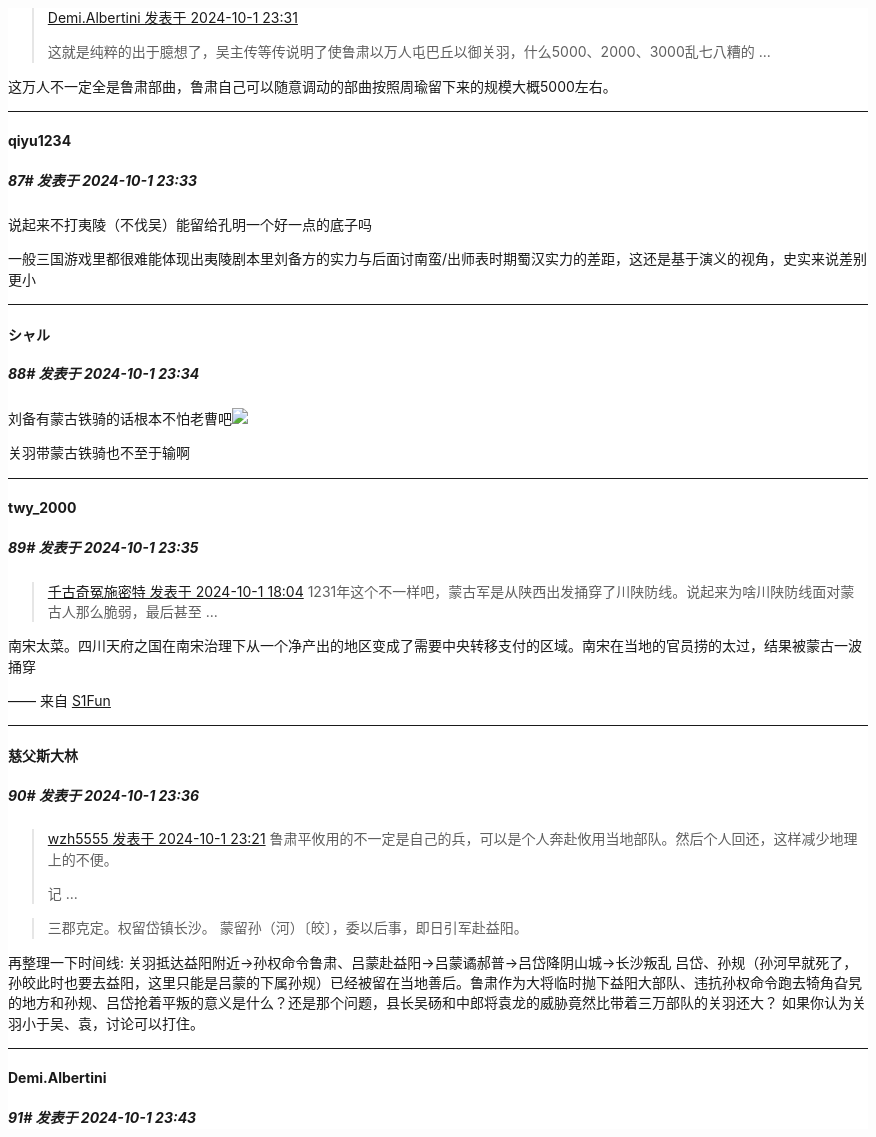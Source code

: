<blockquote><a href="httphttps://bbs.saraba1st.com/2b/forum.php?mod=redirect&amp;goto=findpost&amp;pid=66358131&amp;ptid=2201707" target="_blank">Demi.Albertini 发表于 2024-10-1 23:31</a>

这就是纯粹的出于臆想了，吴主传等传说明了使鲁肃以万人屯巴丘以御关羽，什么5000、2000、3000乱七八糟的 ...</blockquote>
这万人不一定全是鲁肃部曲，鲁肃自己可以随意调动的部曲按照周瑜留下来的规模大概5000左右。

*****

####  qiyu1234  
##### 87#       发表于 2024-10-1 23:33

说起来不打夷陵（不伐吴）能留给孔明一个好一点的底子吗

一般三国游戏里都很难能体现出夷陵剧本里刘备方的实力与后面讨南蛮/出师表时期蜀汉实力的差距，这还是基于演义的视角，史实来说差别更小

*****

####  シャル  
##### 88#       发表于 2024-10-1 23:34

刘备有蒙古铁骑的话根本不怕老曹吧<img src="https://static.saraba1st.com/image/smiley/face2017/037.png" referrerpolicy="no-referrer">

关羽带蒙古铁骑也不至于输啊

*****

####  twy_2000  
##### 89#       发表于 2024-10-1 23:35

<blockquote><a href="httphttps://bbs.saraba1st.com/2b/forum.php?mod=redirect&amp;goto=findpost&amp;pid=66356162&amp;ptid=2201707" target="_blank">千古奇冤施密特 发表于 2024-10-1 18:04</a>
1231年这个不一样吧，蒙古军是从陕西出发捅穿了川陕防线。说起来为啥川陕防线面对蒙古人那么脆弱，最后甚至 ...</blockquote>
南宋太菜。四川天府之国在南宋治理下从一个净产出的地区变成了需要中央转移支付的区域。南宋在当地的官员捞的太过，结果被蒙古一波捅穿

—— 来自 [S1Fun](https://s1fun.koalcat.com)

*****

####  慈父斯大林  
##### 90#       发表于 2024-10-1 23:36

<blockquote><a href="httphttps://bbs.saraba1st.com/2b/forum.php?mod=redirect&amp;goto=findpost&amp;pid=66358074&amp;ptid=2201707" target="_blank">wzh5555 发表于 2024-10-1 23:21</a>
鲁肃平攸用的不一定是自己的兵，可以是个人奔赴攸用当地部队。然后个人回还，这样减少地理上的不便。

记 ...</blockquote><blockquote>三郡克定。权留岱镇长沙。
蒙留孙（河）〔皎〕，委以后事，即日引军赴益阳。</blockquote>再整理一下时间线:
关羽抵达益阳附近→孙权命令鲁肃、吕蒙赴益阳→吕蒙谲郝普→吕岱降阴山城→长沙叛乱
吕岱、孙规（孙河早就死了，孙皎此时也要去益阳，这里只能是吕蒙的下属孙规）已经被留在当地善后。鲁肃作为大将临时抛下益阳大部队、违抗孙权命令跑去犄角旮旯的地方和孙规、吕岱抢着平叛的意义是什么？还是那个问题，县长吴砀和中郎将袁龙的威胁竟然比带着三万部队的关羽还大？
如果你认为关羽小于吴、袁，讨论可以打住。


*****

####  Demi.Albertini  
##### 91#       发表于 2024-10-1 23:43
